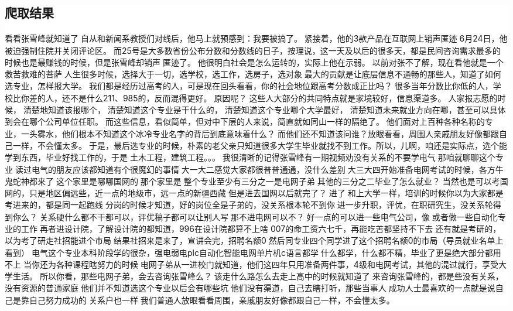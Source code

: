 




## 爬取结果

看看张雪峰就知道了
自从和新闻系教授们对线后，他马上就预感到：我要被搞了。
紧接着，他的3款产品在互联网上销声匿迹
6月24日，他被迫强制住院并关闭评论区。
而25号是大多数省份公布分数和分数线的日子，按理说，这一天及以后的很多天，都是民间咨询需求最多的时候也是最赚钱的时候，但是张雪峰却销声 匿迹了。
他很明白社会是怎么运转的，实际上他在示弱。
以前对张不了解，现在看他就是一个救苦救难的菩萨
人生很多时候，选择大于一切，选学校，选工作，选房子，选对象
最大的贡献是让底层信息不通畅的那些人，知道了如何选专业，怎样报大学。
我们都是经历过高考的人，可是现在回头看看，你的社会地位跟高考分数成正比吗？
很多当年分数比你低的人，学校比你差的人，还不是什么211、985的，反而混得更好。
原因呢？
这些人大部分的共同特点就是家境较好，信息渠道多。
人家报志愿的时候，
清楚地知道该报哪个，
清楚知道这个专业是干什么的，
清楚知道这个专业哪个大学最好，
清楚知道未来就业方向在哪，甚至可以具体到会在哪个公司单位任职。
而这些信息，看似简单，但对中下层的人来说，简直就如同山一样的隔绝了。
他们面对上百种各种名称的专业，一头雾水，他们根本不知道这个冰冷专业名字的背后到底意味着什么？
而他们还不知道该问谁？放眼看看，周围人亲戚朋友好像都跟自己一样，不会懂太多。
于是，最后选专业的时候，朴素的老父亲只知道很多大学生毕业就找不到工作。所以，儿啊，咱还是实际点，选个能学到东西，毕业好找工作的，于是 土木工程，建筑工程。。。
我很清晰的记得张雪峰有一期视频劝没有关系的不要学电气
那咱就聊聊这个专业
读过电气的朋友应该都知道有个很魔幻的事情
大一大二感觉大家都很普普通通，没什么差别
大三大四开始准备电网考试的时候，各方牛鬼蛇神都来了
这个家里是哪哪国网的
那个家里是
整个专业至少有三分之一是电网子弟
其他的三分之二毕业了怎么就业？
当然也是可以考国网的，只是地区偏远些，近一点的地级市，远一点的新疆西藏
但是进去国网以后就完了？
进了
和上大学一样，培训的时候你以为大家都是考进来的，都是同一起跑线
分岗的时候才知道，好的岗位全是子弟的，没关系根本轮不到你
进一步升职，评优，在职研究生，没关系轮得到你么？
关系硬什么都不干都可以，评优稿子都可以让别人写
那不进电网可以不？
好一点的可以进一些电气公司，像
或者做一些自动化专业的工作
再者进设计院，了解设计院的都知道，996在设计院都算不上啥
007的命工资六七千，再能吃苦都坚持不下去
还有就是考研的，以为考了研走社招能进个市局
结果社招来是来了，宣讲会完，招聘名额0
然后同专业四个同学进了这个招聘名额0的市局（导员就业名单上看到）
电气这个专业本科阶段学的很杂，强电弱电plc自动化智能电网单片机c语言都学
什么都学，什么都不精，毕业了更是绝大部分都用不上
当你还为各种课程瞎努力的时候
电网子弟从一进校门就知道，他们这四年只用准备两件事，4级和电网考试，其他的混过就行，享受大学生活。
所以你看，那些电网子弟，会去咨询张雪峰么？
该走什么路怎么去走上高中的时候就知道了
来咨询张雪峰的，都是些没有关系，没有资源的普通家庭
他们并不知道选这个专业以后会有哪些坑
他们没有渠道，自己去瞎打听，那些当事人
成功人士最喜欢的一点就是说自己是靠自己努力成功的
关系户也一样
我们普通人放眼看看周围，亲戚朋友好像都跟自己一样，不会懂太多。